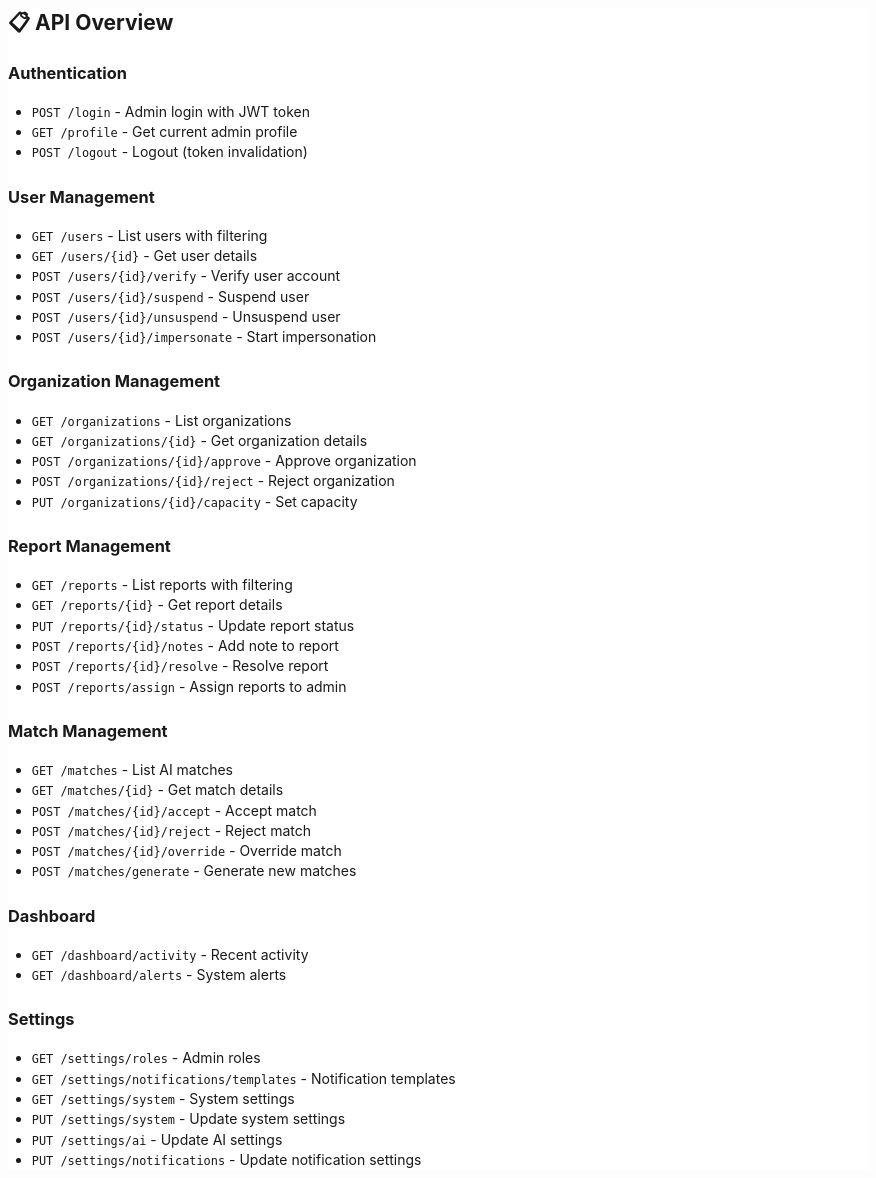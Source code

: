 ## 📋 API Overview

### Authentication
- `POST /login` - Admin login with JWT token
- `GET /profile` - Get current admin profile
- `POST /logout` - Logout (token invalidation)

### User Management
- `GET /users` - List users with filtering
- `GET /users/{id}` - Get user details
- `POST /users/{id}/verify` - Verify user account
- `POST /users/{id}/suspend` - Suspend user
- `POST /users/{id}/unsuspend` - Unsuspend user
- `POST /users/{id}/impersonate` - Start impersonation

### Organization Management
- `GET /organizations` - List organizations
- `GET /organizations/{id}` - Get organization details
- `POST /organizations/{id}/approve` - Approve organization
- `POST /organizations/{id}/reject` - Reject organization
- `PUT /organizations/{id}/capacity` - Set capacity

### Report Management
- `GET /reports` - List reports with filtering
- `GET /reports/{id}` - Get report details
- `PUT /reports/{id}/status` - Update report status
- `POST /reports/{id}/notes` - Add note to report
- `POST /reports/{id}/resolve` - Resolve report
- `POST /reports/assign` - Assign reports to admin

### Match Management
- `GET /matches` - List AI matches
- `GET /matches/{id}` - Get match details
- `POST /matches/{id}/accept` - Accept match
- `POST /matches/{id}/reject` - Reject match
- `POST /matches/{id}/override` - Override match
- `POST /matches/generate` - Generate new matches

### Dashboard
- `GET /dashboard/activity` - Recent activity
- `GET /dashboard/alerts` - System alerts

### Settings
- `GET /settings/roles` - Admin roles
- `GET /settings/notifications/templates` - Notification templates
- `GET /settings/system` - System settings
- `PUT /settings/system` - Update system settings
- `PUT /settings/ai` - Update AI settings
- `PUT /settings/notifications` - Update notification settings

